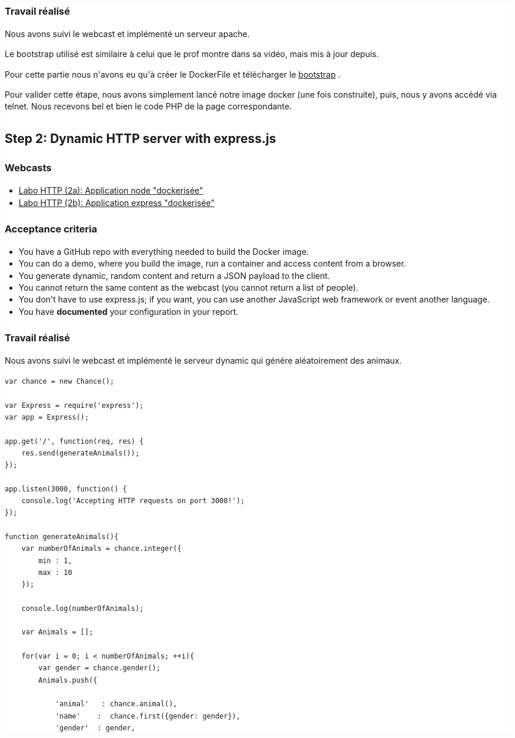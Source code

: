 ### Travail réalisé

Nous avons suivi le webcast et implémenté un serveur apache.
 
Le bootstrap utilisé est similaire à celui que le prof montre dans sa vidéo, mais mis à jour depuis.

Pour cette partie nous n'avons eu qu'à créer le DockerFile et télécharger le [bootstrap](https://startbootstrap.com/themes/freelancer/) .

Pour valider cette étape, nous avons simplement lancé notre image docker (une fois construite), 
puis, nous y avons accédé via telnet. Nous recevons bel et bien le code PHP de la page correspondante.


## Step 2: Dynamic HTTP server with express.js

### Webcasts

* [Labo HTTP (2a): Application node "dockerisée"](https://www.youtube.com/watch?v=fSIrZ0Mmpis)
* [Labo HTTP (2b): Application express "dockerisée"](https://www.youtube.com/watch?v=o4qHbf_vMu0)

### Acceptance criteria

* You have a GitHub repo with everything needed to build the Docker image.
* You can do a demo, where you build the image, run a container and access content from a browser.
* You generate dynamic, random content and return a JSON payload to the client.
* You cannot return the same content as the webcast (you cannot return a list of people).
* You don't have to use express.js; if you want, you can use another JavaScript web framework or event another language.
* You have **documented** your configuration in your report.

### Travail réalisé
Nous avons suivi le webcast et implémenté le serveur dynamic qui génére aléatoirement des animaux.
```var Chance = require('chance');
var chance = new Chance();

var Express = require('express');
var app = Express();

app.get('/', function(req, res) {
    res.send(generateAnimals());
});

app.listen(3000, function() {
    console.log('Accepting HTTP requests on port 3000!');
});
 
function generateAnimals(){
	var numberOfAnimals = chance.integer({
		min : 1,
		max : 10
	});
	
	console.log(numberOfAnimals);
	
	var Animals = [];
	
	for(var i = 0; i < numberOfAnimals; ++i){
        var gender = chance.gender();
		Animals.push({
            
            'animal'   : chance.animal(),
            'name'    :  chance.first({gender: gender}),
            'gender'  : gender,
```